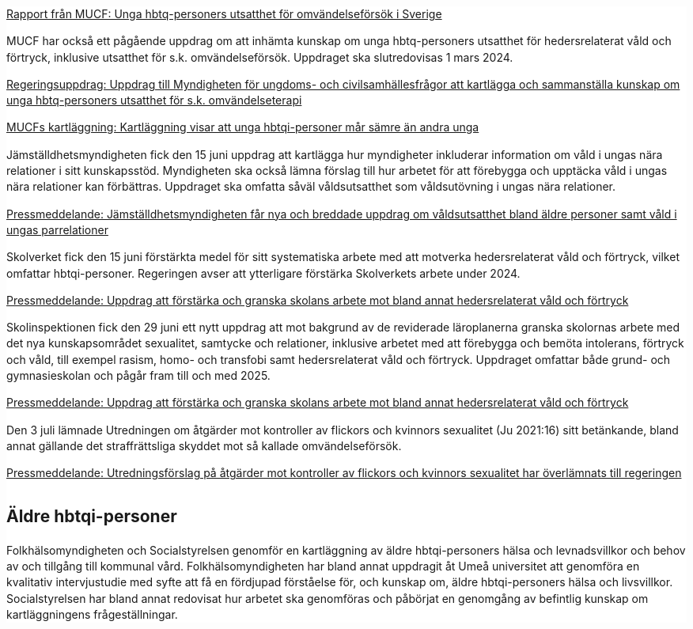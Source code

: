 [Rapport från MUCF: Unga hbtq-personers utsatthet för omvändelseförsök i Sverige](https://www.mucf.se/publikationer/unga-hbtq-personers-utsatthet-omvandelseforsok-i-sverige)

MUCF har också ett pågående uppdrag om att inhämta kunskap om unga hbtq-personers utsatthet för hedersrelaterat våld och förtryck, inklusive utsatthet för s.k. omvändelseförsök. Uppdraget ska slutredovisas 1 mars 2024.

[Regeringsuppdrag: Uppdrag till Myndigheten för ungdoms- och civilsamhällesfrågor att kartlägga och sammanställa kunskap om unga hbtq-personers utsatthet för s.k. omvändelseterapi](/regeringsuppdrag/2020/07/uppdrag-till-myndigheten-for-ungdoms--och-civilsamhallesfragor-att-kartlagga-och-sammanstalla-kunskap-om-unga-hbtqpersoners-utsatthet-for-s.k.-omvandelseterapi)

[MUCFs kartläggning: Kartläggning visar att unga hbtqi-personer mår sämre än andra unga](https://www.mucf.se/om-oss/aktuellt/kartlaggning-visar-att-unga-hbtqi-personer-mar-samre-andra-unga)

Jämställdhetsmyndigheten fick den 15 juni uppdrag att kartlägga hur myndigheter inkluderar information om våld i ungas nära relationer i sitt kunskapsstöd. Myndigheten ska också lämna förslag till hur arbetet för att förebygga och upptäcka våld i ungas nära relationer kan förbättras. Uppdraget ska omfatta såväl våldsutsatthet som våldsutövning i ungas nära relationer.

[Pressmeddelande: Jämställdhetsmyndigheten får nya och breddade uppdrag om våldsutsatthet bland äldre personer samt våld i ungas parrelationer](/pressmeddelanden/2023/06/jamstalldhetsmyndigheten-far-nya-och-breddade-uppdrag-om-valdsutsatthet-bland-aldre-personer-samt-vald-i-ungas-parrelationer/)

Skolverket fick den 15 juni förstärkta medel för sitt systematiska arbete med att motverka hedersrelaterat våld och förtryck, vilket omfattar hbtqi-personer. Regeringen avser att ytterligare förstärka Skolverkets arbete under 2024.

[Pressmeddelande: Uppdrag att förstärka och granska skolans arbete mot bland annat hedersrelaterat våld och förtryck](/pressmeddelanden/2023/06/uppdrag-att-forstarka-och-granska-skolans-arbete-mot-bland-annat-hedersrelaterat-vald-och-fortryck/)

Skolinspektionen fick den 29 juni ett nytt uppdrag att mot bakgrund av de reviderade läroplanerna granska skolornas arbete med det nya kunskapsområdet sexualitet, samtycke och relationer, inklusive arbetet med att förebygga och bemöta intolerans, förtryck och våld, till exempel rasism, homo- och transfobi samt hedersrelaterat våld och förtryck. Uppdraget omfattar både grund- och gymnasieskolan och pågår fram till och med 2025.

[Pressmeddelande: Uppdrag att förstärka och granska skolans arbete mot bland annat hedersrelaterat våld och förtryck](/pressmeddelanden/2023/06/uppdrag-att-forstarka-och-granska-skolans-arbete-mot-bland-annat-hedersrelaterat-vald-och-fortryck/)

Den 3 juli lämnade Utredningen om åtgärder mot kontroller av flickors och kvinnors sexualitet (Ju 2021:16) sitt betänkande, bland annat gällande det straffrättsliga skyddet mot så kallade omvändelseförsök.

[Pressmeddelande: Utredningsförslag på åtgärder mot kontroller av flickors och kvinnors sexualitet har överlämnats till regeringen](/pressmeddelanden/2023/07/utredningsforslag-pa-atgarder-mot-kontroller-av-flickors-och-kvinnors-sexualitet-har-lamnats/)

## Äldre hbtqi-personer

Folkhälsomyndigheten och Socialstyrelsen genomför en kartläggning av äldre hbtqi-personers hälsa och levnadsvillkor och behov av och tillgång till kommunal vård. Folkhälsomyndigheten har bland annat uppdragit åt Umeå universitet att genomföra en kvalitativ intervjustudie med syfte att få en fördjupad förståelse för, och kunskap om, äldre hbtqi-personers hälsa och livsvillkor. Socialstyrelsen har bland annat redovisat hur arbetet ska genomföras och påbörjat en genomgång av befintlig kunskap om kartläggningens frågeställningar.
